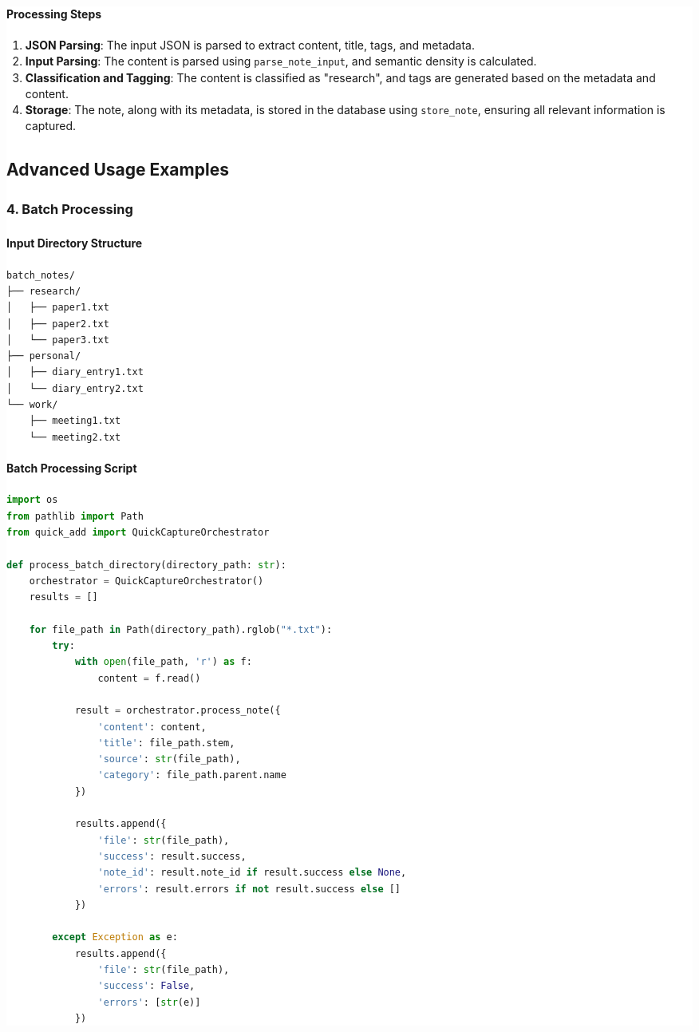 #### Processing Steps
1. **JSON Parsing**: The input JSON is parsed to extract content, title, tags, and metadata.
2. **Input Parsing**: The content is parsed using `parse_note_input`, and semantic density is calculated.
3. **Classification and Tagging**: The content is classified as "research", and tags are generated based on the metadata and content.
4. **Storage**: The note, along with its metadata, is stored in the database using `store_note`, ensuring all relevant information is captured.

## Advanced Usage Examples

### 4. Batch Processing

#### Input Directory Structure
```
batch_notes/
├── research/
│   ├── paper1.txt
│   ├── paper2.txt
│   └── paper3.txt
├── personal/
│   ├── diary_entry1.txt
│   └── diary_entry2.txt
└── work/
    ├── meeting1.txt
    └── meeting2.txt
```

#### Batch Processing Script
```python
import os
from pathlib import Path
from quick_add import QuickCaptureOrchestrator

def process_batch_directory(directory_path: str):
    orchestrator = QuickCaptureOrchestrator()
    results = []
    
    for file_path in Path(directory_path).rglob("*.txt"):
        try:
            with open(file_path, 'r') as f:
                content = f.read()
            
            result = orchestrator.process_note({
                'content': content,
                'title': file_path.stem,
                'source': str(file_path),
                'category': file_path.parent.name
            })
            
            results.append({
                'file': str(file_path),
                'success': result.success,
                'note_id': result.note_id if result.success else None,
                'errors': result.errors if not result.success else []
            })
            
        except Exception as e:
            results.append({
                'file': str(file_path),
                'success': False,
                'errors': [str(e)]
            })
```